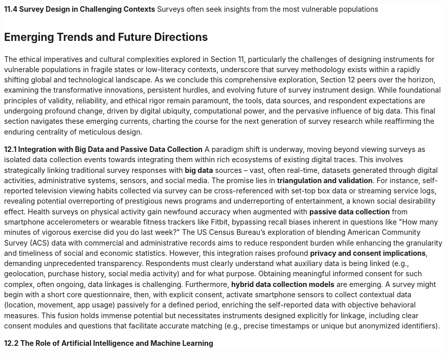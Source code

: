 **11.4 Survey Design in Challenging Contexts**
Surveys often seek insights from the most vulnerable populations

## Emerging Trends and Future Directions

The ethical imperatives and cultural complexities explored in Section 11, particularly the challenges of designing instruments for vulnerable populations in fragile states or low-literacy contexts, underscore that survey methodology exists within a rapidly shifting global and technological landscape. As we conclude this comprehensive exploration, Section 12 peers over the horizon, examining the transformative innovations, persistent hurdles, and evolving future of survey instrument design. While foundational principles of validity, reliability, and ethical rigor remain paramount, the tools, data sources, and respondent expectations are undergoing profound change, driven by digital ubiquity, computational power, and the pervasive influence of big data. This final section navigates these emerging currents, charting the course for the next generation of survey research while reaffirming the enduring centrality of meticulous design.

**12.1 Integration with Big Data and Passive Data Collection**
A paradigm shift is underway, moving beyond viewing surveys as isolated data collection events towards integrating them within rich ecosystems of existing digital traces. This involves strategically linking traditional survey responses with **big data** sources – vast, often real-time, datasets generated through digital activities, administrative systems, sensors, and social media. The promise lies in **triangulation and validation**. For instance, self-reported television viewing habits collected via survey can be cross-referenced with set-top box data or streaming service logs, revealing potential overreporting of prestigious news programs and underreporting of entertainment, a known social desirability effect. Health surveys on physical activity gain newfound accuracy when augmented with **passive data collection** from smartphone accelerometers or wearable fitness trackers like Fitbit, bypassing recall biases inherent in questions like "How many minutes of vigorous exercise did you do last week?" The US Census Bureau’s exploration of blending American Community Survey (ACS) data with commercial and administrative records aims to reduce respondent burden while enhancing the granularity and timeliness of social and economic statistics. However, this integration raises profound **privacy and consent implications**, demanding unprecedented transparency. Respondents must clearly understand what auxiliary data is being linked (e.g., geolocation, purchase history, social media activity) and for what purpose. Obtaining meaningful informed consent for such complex, often ongoing, data linkages is challenging. Furthermore, **hybrid data collection models** are emerging. A survey might begin with a short core questionnaire, then, with explicit consent, activate smartphone sensors to collect contextual data (location, movement, app usage) passively for a defined period, enriching the self-reported data with objective behavioral measures. This fusion holds immense potential but necessitates instruments designed explicitly for linkage, including clear consent modules and questions that facilitate accurate matching (e.g., precise timestamps or unique but anonymized identifiers).

**12.2 The Role of Artificial Intelligence and Machine Learning**